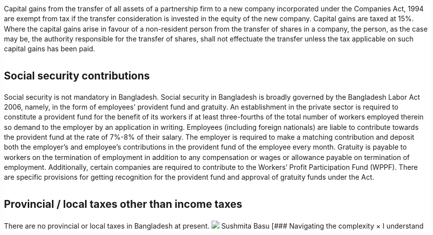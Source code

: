Capital gains from the transfer of all assets of a partnership firm to a new company incorporated under the Companies Act, 1994 are exempt from tax if the transfer consideration is invested in the equity of the new company.
Capital gains are taxed at 15%.
Where the capital gains arise in favour of a non-resident person from the transfer of shares in a company, the person, as the case may be, the authority responsible for the transfer of shares, shall not effectuate the transfer unless the tax applicable on such capital gains has been paid.
## Social security contributions
Social security is not mandatory in Bangladesh.
Social security in Bangladesh is broadly governed by the Bangladesh Labor Act 2006, namely, in the form of employees’ provident fund and gratuity.
An establishment in the private sector is required to constitute a provident fund for the benefit of its workers if at least three-fourths of the total number of workers employed therein so demand to the employer by an application in writing. Employees (including foreign nationals) are liable to contribute towards the provident fund at the rate of 7%-8% of their salary. The employer is required to make a matching contribution and deposit both the employer’s and employee’s contributions in the provident fund of the employee every month.
Gratuity is payable to workers on the termination of employment in addition to any compensation or wages or allowance payable on termination of employment.
Additionally, certain companies are required to contribute to the Workers’ Profit Participation Fund (WPPF).
There are specific provisions for getting recognition for the provident fund and approval of gratuity funds under the Act.
## Provincial / local taxes other than income taxes
There are no provincial or local taxes in Bangladesh at present.
![](-/media/world-wide-tax-summaries/bangladeshsushmita-basubangladesh--sushmita-basujpg20250113114214915.ashx%3Frev=de922f0a89ef4d1298e694d51cdefed9&revision=de922f0a-89ef-4d12-98e6-94d51cdefed9&hash=262C39843AED138AABF1E53E9460F30F4A2C8A92)
Sushmita Basu
[### Navigating the complexity
×
I understand